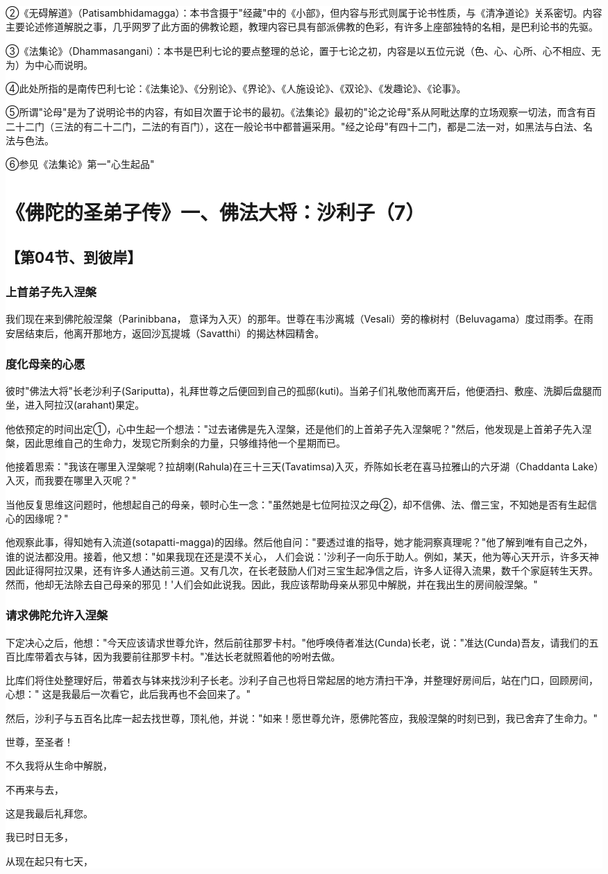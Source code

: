 ②《无碍解道》（Patisambhidamagga）：本书含摄于"经藏"中的《小部》，但内容与形式则属于论书性质，与《清净道论》关系密切。内容主要论述修道解脱之事，几乎网罗了此方面的佛教论题，教理内容已具有部派佛教的色彩，有许多上座部独特的名相，是巴利论书的先驱。

③《法集论》（Dhammasangani）：本书是巴利七论的要点整理的总论，置于七论之初，内容是以五位元说（色、心、心所、心不相应、无为）为中心而说明。

④此处所指的是南传巴利七论：《法集论》、《分别论》、《界论》、《人施设论》、《双论》、《发趣论》、《论事》。

⑤所谓"论母"是为了说明论书的内容，有如目次置于论书的最初。《法集论》最初的"论之论母"系从阿毗达摩的立场观察一切法，而含有百二十二门（三法的有二十二门，二法的有百门），这在一般论书中都普遍采用。"经之论母"有四十二门，都是二法一对，如黑法与白法、名法与色法。

⑥参见《法集论》第一"心生起品"

# 《佛陀的圣弟子传》一、佛法大将：沙利子（7）

## 【第04节、到彼岸】

### 上首弟子先入涅槃

我们现在来到佛陀般涅槃（Parinibbana，
意译为入灭）的那年。世尊在韦沙离城（Vesali）旁的橡树村（Beluvagama）度过雨季。在雨安居结束后，他离开那地方，返回沙瓦提城（Savatthi）的揭达林园精舍。

### 度化母亲的心愿

彼时"佛法大将"长老沙利子(Sariputta)，礼拜世尊之后便回到自己的孤邸(kuti)。当弟子们礼敬他而离开后，他便洒扫、敷座、洗脚后盘腿而坐，进入阿拉汉(arahant)果定。

他依预定的时间出定①，心中生起一个想法："过去诸佛是先入涅槃，还是他们的上首弟子先入涅槃呢？"然后，他发现是上首弟子先入涅槃，因此思维自己的生命力，发现它所剩余的力量，只够维持他一个星期而已。

他接着思索："我该在哪里入涅槃呢？拉胡喇(Rahula)在三十三天(Tavatimsa)入灭，乔陈如长老在喜马拉雅山的六牙湖（Chaddanta
Lake）入灭，而我要在哪里入灭呢？"

当他反复思维这问题时，他想起自己的母亲，顿时心生一念："虽然她是七位阿拉汉之母②，却不信佛、法、僧三宝，不知她是否有生起信心的因缘呢？"

他观察此事，得知她有入流道(sotapatti-magga)的因缘。然后他自问："要透过谁的指导，她才能洞察真理呢？"他了解到唯有自己之外，谁的说法都没用。接着，他又想："如果我现在还是漠不关心，
人们会说：'沙利子一向乐于助人。例如，某天，他为等心天开示，许多天神因此证得阿拉汉果，还有许多人通达前三道。又有几次，在长老鼓励人们对三宝生起净信之后，许多人证得入流果，数千个家庭转生天界。然而，他却无法除去自己母亲的邪见！'人们会如此说我。因此，我应该帮助母亲从邪见中解脱，并在我出生的房间般涅槃。"

### 请求佛陀允许入涅槃

下定决心之后，他想："今天应该请求世尊允许，然后前往那罗卡村。"他呼唤侍者准达(Cunda)长老，说："准达(Cunda)吾友，请我们的五百比库带着衣与钵，因为我要前往那罗卡村。"准达长老就照着他的吩咐去做。

比库们将住处整理好后，带着衣与钵来找沙利子长老。沙利子自己也将日常起居的地方清扫干净，并整理好房间后，站在门口，回顾房间，心想："
这是我最后一次看它，此后我再也不会回来了。"

然后，沙利子与五百名比库一起去找世尊，顶礼他，并说："如来！愿世尊允许，愿佛陀答应，我般涅槃的时刻已到，我已舍弃了生命力。"

世尊，至圣者！

不久我将从生命中解脱，

不再来与去，

这是我最后礼拜您。

我已时日无多，

从现在起只有七天，
